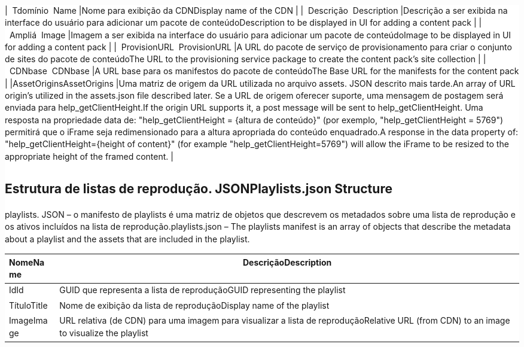 |<span data-ttu-id="ab4e0-206">&nbsp;&nbsp;Tdomínio</span><span class="sxs-lookup"><span data-stu-id="ab4e0-206">&nbsp;&nbsp;Name</span></span>              |<span data-ttu-id="ab4e0-207">Nome para exibição da CDN</span><span class="sxs-lookup"><span data-stu-id="ab4e0-207">Display name of the CDN</span></span>                                                                   |
|<span data-ttu-id="ab4e0-208">&nbsp;&nbsp;Descrição</span><span class="sxs-lookup"><span data-stu-id="ab4e0-208">&nbsp;&nbsp;Description</span></span>       |<span data-ttu-id="ab4e0-209">Descrição a ser exibida na interface do usuário para adicionar um pacote de conteúdo</span><span class="sxs-lookup"><span data-stu-id="ab4e0-209">Description to be displayed in UI for adding a content pack</span></span>                               |
|<span data-ttu-id="ab4e0-210">&nbsp;&nbsp;Ampliá</span><span class="sxs-lookup"><span data-stu-id="ab4e0-210">&nbsp;&nbsp;Image</span></span>             |<span data-ttu-id="ab4e0-211">Imagem a ser exibida na interface do usuário para adicionar um pacote de conteúdo</span><span class="sxs-lookup"><span data-stu-id="ab4e0-211">Image to be displayed in UI for adding a content pack</span></span>                                     |
|<span data-ttu-id="ab4e0-212">&nbsp;&nbsp;ProvisionURL</span><span class="sxs-lookup"><span data-stu-id="ab4e0-212">&nbsp;&nbsp;ProvisionURL</span></span>      |<span data-ttu-id="ab4e0-213">A URL do pacote de serviço de provisionamento para criar o conjunto de sites do pacote de conteúdo</span><span class="sxs-lookup"><span data-stu-id="ab4e0-213">The URL to the provisioning service package to create the content pack’s site collection</span></span>  |
|<span data-ttu-id="ab4e0-214">&nbsp;&nbsp;CDNbase</span><span class="sxs-lookup"><span data-stu-id="ab4e0-214">&nbsp;&nbsp;CDNbase</span></span>           |<span data-ttu-id="ab4e0-215">A URL base para os manifestos do pacote de conteúdo</span><span class="sxs-lookup"><span data-stu-id="ab4e0-215">The Base URL for the manifests for the content pack</span></span>                                       |
|<span data-ttu-id="ab4e0-216">AssetOrigins</span><span class="sxs-lookup"><span data-stu-id="ab4e0-216">AssetOrigins</span></span>                  |<span data-ttu-id="ab4e0-217">Uma matriz de origem da URL utilizada no arquivo assets. JSON descrito mais tarde.</span><span class="sxs-lookup"><span data-stu-id="ab4e0-217">An array of URL origin’s utilized in the assets.json file described later.</span></span> <span data-ttu-id="ab4e0-218">Se a URL de origem oferecer suporte, uma mensagem de postagem será enviada para help_getClientHeight.</span><span class="sxs-lookup"><span data-stu-id="ab4e0-218">If the origin URL supports it, a post message will be sent to help_getClientHeight.</span></span> <span data-ttu-id="ab4e0-219">Uma resposta na propriedade data de: "help_getClientHeight = {altura de conteúdo}" (por exemplo, "help_getClientHeight = 5769") permitirá que o iFrame seja redimensionado para a altura apropriada do conteúdo enquadrado.</span><span class="sxs-lookup"><span data-stu-id="ab4e0-219">A response in the data property of: "help_getClientHeight={height of content}" (for example "help_getClientHeight=5769") will allow the iFrame to be resized to the appropriate height of the framed content.</span></span>         |

## <a name="playlistsjson-structure"></a><span data-ttu-id="ab4e0-220">Estrutura de listas de reprodução. JSON</span><span class="sxs-lookup"><span data-stu-id="ab4e0-220">Playlists.json Structure</span></span>
<span data-ttu-id="ab4e0-221">playlists. JSON – o manifesto de playlists é uma matriz de objetos que descrevem os metadados sobre uma lista de reprodução e os ativos incluídos na lista de reprodução.</span><span class="sxs-lookup"><span data-stu-id="ab4e0-221">playlists.json – The playlists manifest is an array of objects that describe the metadata about a playlist and the assets that are included in the playlist.</span></span>

|              <span data-ttu-id="ab4e0-222">Nome</span><span class="sxs-lookup"><span data-stu-id="ab4e0-222">Name</span></span>        |                     <span data-ttu-id="ab4e0-223">Descrição</span><span class="sxs-lookup"><span data-stu-id="ab4e0-223">Description</span></span>                                                               | 
|:-----------------------------|-------------------------------------------------------------------------------------------|
|<span data-ttu-id="ab4e0-224">Id</span><span class="sxs-lookup"><span data-stu-id="ab4e0-224">Id</span></span>                            |<span data-ttu-id="ab4e0-225">GUID que representa a lista de reprodução</span><span class="sxs-lookup"><span data-stu-id="ab4e0-225">GUID representing the playlist</span></span>                                                             |  
|<span data-ttu-id="ab4e0-226">Título</span><span class="sxs-lookup"><span data-stu-id="ab4e0-226">Title</span></span>                         |<span data-ttu-id="ab4e0-227">Nome de exibição da lista de reprodução</span><span class="sxs-lookup"><span data-stu-id="ab4e0-227">Display name of the playlist</span></span>                                                               |
|<span data-ttu-id="ab4e0-228">Image</span><span class="sxs-lookup"><span data-stu-id="ab4e0-228">Image</span></span>                         |<span data-ttu-id="ab4e0-229">URL relativa (de CDN) para uma imagem para visualizar a lista de reprodução</span><span class="sxs-lookup"><span data-stu-id="ab4e0-229">Relative URL (from CDN) to an image to visualize the playlist</span></span>                              |                      
